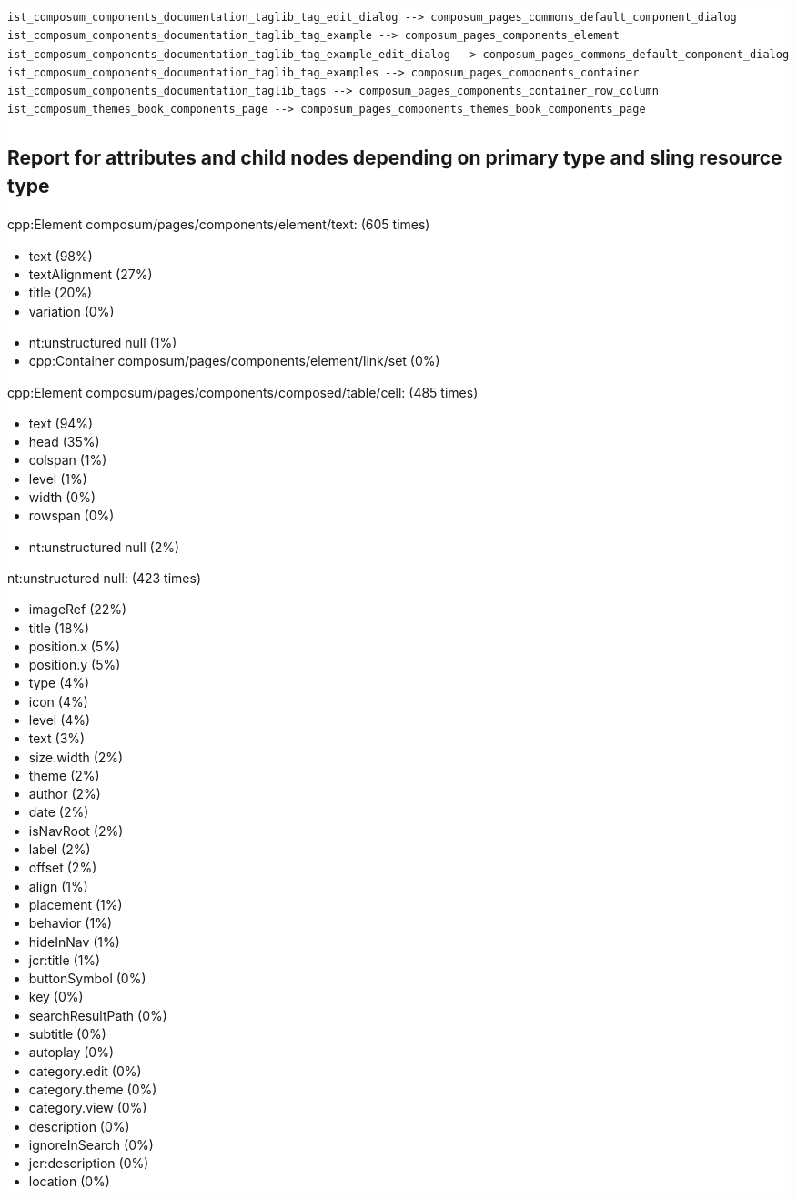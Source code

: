 ```mermaid
ist_composum_components_documentation_taglib_tag_edit_dialog --> composum_pages_commons_default_component_dialog
ist_composum_components_documentation_taglib_tag_example --> composum_pages_components_element
ist_composum_components_documentation_taglib_tag_example_edit_dialog --> composum_pages_commons_default_component_dialog
ist_composum_components_documentation_taglib_tag_examples --> composum_pages_components_container
ist_composum_components_documentation_taglib_tags --> composum_pages_components_container_row_column
ist_composum_themes_book_components_page --> composum_pages_components_themes_book_components_page
```

## Report for attributes and child nodes depending on primary type and sling resource type

cpp:Element composum/pages/components/element/text: (605 times)
- text (98%)
- textAlignment (27%)
- title (20%)
- variation (0%)
+ nt:unstructured null (1%)
+ cpp:Container composum/pages/components/element/link/set (0%)

cpp:Element composum/pages/components/composed/table/cell: (485 times)
- text (94%)
- head (35%)
- colspan (1%)
- level (1%)
- width (0%)
- rowspan (0%)
+ nt:unstructured null (2%)

nt:unstructured null: (423 times)
- imageRef (22%)
- title (18%)
- position.x (5%)
- position.y (5%)
- type (4%)
- icon (4%)
- level (4%)
- text (3%)
- size.width (2%)
- theme (2%)
- author (2%)
- date (2%)
- isNavRoot (2%)
- label (2%)
- offset (2%)
- align (1%)
- placement (1%)
- behavior (1%)
- hideInNav (1%)
- jcr:title (1%)
- buttonSymbol (0%)
- key (0%)
- searchResultPath (0%)
- subtitle (0%)
- autoplay (0%)
- category.edit (0%)
- category.theme (0%)
- category.view (0%)
- description (0%)
- ignoreInSearch (0%)
- jcr:description (0%)
- location (0%)